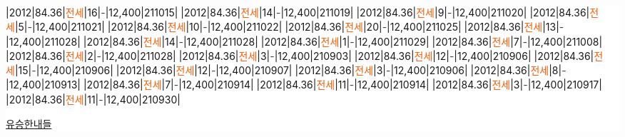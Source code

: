 |2012|84.36|<span style="color:#ff5a00">전세</span>|16|<span style="color:#444444">-</span>|12,400|211015|
|2012|84.36|<span style="color:#ff5a00">전세</span>|14|<span style="color:#444444">-</span>|12,400|211019|
|2012|84.36|<span style="color:#ff5a00">전세</span>|9|<span style="color:#444444">-</span>|12,400|211020|
|2012|84.36|<span style="color:#ff5a00">전세</span>|5|<span style="color:#444444">-</span>|12,400|211021|
|2012|84.36|<span style="color:#ff5a00">전세</span>|10|<span style="color:#444444">-</span>|12,400|211022|
|2012|84.36|<span style="color:#ff5a00">전세</span>|20|<span style="color:#444444">-</span>|12,400|211025|
|2012|84.36|<span style="color:#ff5a00">전세</span>|13|<span style="color:#444444">-</span>|12,400|211028|
|2012|84.36|<span style="color:#ff5a00">전세</span>|14|<span style="color:#444444">-</span>|12,400|211028|
|2012|84.36|<span style="color:#ff5a00">전세</span>|1|<span style="color:#444444">-</span>|12,400|211029|
|2012|84.36|<span style="color:#ff5a00">전세</span>|7|<span style="color:#444444">-</span>|12,400|211008|
|2012|84.36|<span style="color:#ff5a00">전세</span>|2|<span style="color:#444444">-</span>|12,400|211028|
|2012|84.36|<span style="color:#ff5a00">전세</span>|3|<span style="color:#444444">-</span>|12,400|210903|
|2012|84.36|<span style="color:#ff5a00">전세</span>|12|<span style="color:#444444">-</span>|12,400|210906|
|2012|84.36|<span style="color:#ff5a00">전세</span>|15|<span style="color:#444444">-</span>|12,400|210906|
|2012|84.36|<span style="color:#ff5a00">전세</span>|12|<span style="color:#444444">-</span>|12,400|210907|
|2012|84.36|<span style="color:#ff5a00">전세</span>|3|<span style="color:#444444">-</span>|12,400|210906|
|2012|84.36|<span style="color:#ff5a00">전세</span>|8|<span style="color:#444444">-</span>|12,400|210913|
|2012|84.36|<span style="color:#ff5a00">전세</span>|7|<span style="color:#444444">-</span>|12,400|210914|
|2012|84.36|<span style="color:#ff5a00">전세</span>|11|<span style="color:#444444">-</span>|12,400|210914|
|2012|84.36|<span style="color:#ff5a00">전세</span>|3|<span style="color:#444444">-</span>|12,400|210917|
|2012|84.36|<span style="color:#ff5a00">전세</span>|11|<span style="color:#444444">-</span>|12,400|210930|


<script async src="//pagead2.googlesyndication.com/pagead/js/adsbygoogle.js"></script>

<ins class="adsbygoogle"
     style="display:block"
     data-ad-client="ca-pub-2446590836940007"
     data-ad-slot="1659523306"
     data-ad-format="auto"
     data-full-width-responsive="true"></ins>
<script>
(adsbygoogle = window.adsbygoogle || []).push({});
</script>


[유승한내들](https://search.naver.com/search.naver?query=%EA%B2%BD%EA%B8%B0%EB%8F%84+%ED%8F%89%ED%83%9D%EC%8B%9C+%EC%B2%AD%EB%B6%81%EC%9D%8D+%EC%98%A5%EA%B8%B8%EB%A6%AC+%EC%9C%A0%EC%8A%B9%ED%95%9C%EB%82%B4%EB%93%A4)
